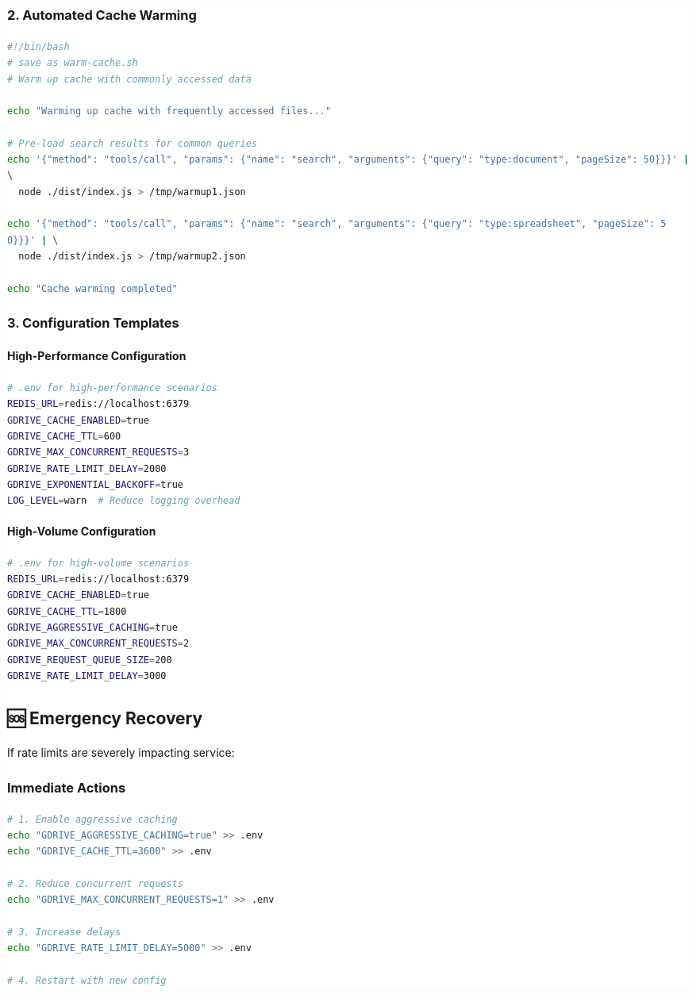 ### 2. Automated Cache Warming

```bash
#!/bin/bash
# save as warm-cache.sh
# Warm up cache with commonly accessed data

echo "Warming up cache with frequently accessed files..."

# Pre-load search results for common queries
echo '{"method": "tools/call", "params": {"name": "search", "arguments": {"query": "type:document", "pageSize": 50}}}' | \
  node ./dist/index.js > /tmp/warmup1.json

echo '{"method": "tools/call", "params": {"name": "search", "arguments": {"query": "type:spreadsheet", "pageSize": 50}}}' | \
  node ./dist/index.js > /tmp/warmup2.json

echo "Cache warming completed"
```

### 3. Configuration Templates

#### High-Performance Configuration
```bash
# .env for high-performance scenarios
REDIS_URL=redis://localhost:6379
GDRIVE_CACHE_ENABLED=true
GDRIVE_CACHE_TTL=600
GDRIVE_MAX_CONCURRENT_REQUESTS=3
GDRIVE_RATE_LIMIT_DELAY=2000
GDRIVE_EXPONENTIAL_BACKOFF=true
LOG_LEVEL=warn  # Reduce logging overhead
```

#### High-Volume Configuration
```bash
# .env for high-volume scenarios
REDIS_URL=redis://localhost:6379
GDRIVE_CACHE_ENABLED=true
GDRIVE_CACHE_TTL=1800
GDRIVE_AGGRESSIVE_CACHING=true
GDRIVE_MAX_CONCURRENT_REQUESTS=2
GDRIVE_REQUEST_QUEUE_SIZE=200
GDRIVE_RATE_LIMIT_DELAY=3000
```

## 🆘 Emergency Recovery

If rate limits are severely impacting service:

### Immediate Actions
```bash
# 1. Enable aggressive caching
echo "GDRIVE_AGGRESSIVE_CACHING=true" >> .env
echo "GDRIVE_CACHE_TTL=3600" >> .env

# 2. Reduce concurrent requests
echo "GDRIVE_MAX_CONCURRENT_REQUESTS=1" >> .env

# 3. Increase delays
echo "GDRIVE_RATE_LIMIT_DELAY=5000" >> .env

# 4. Restart with new config
```